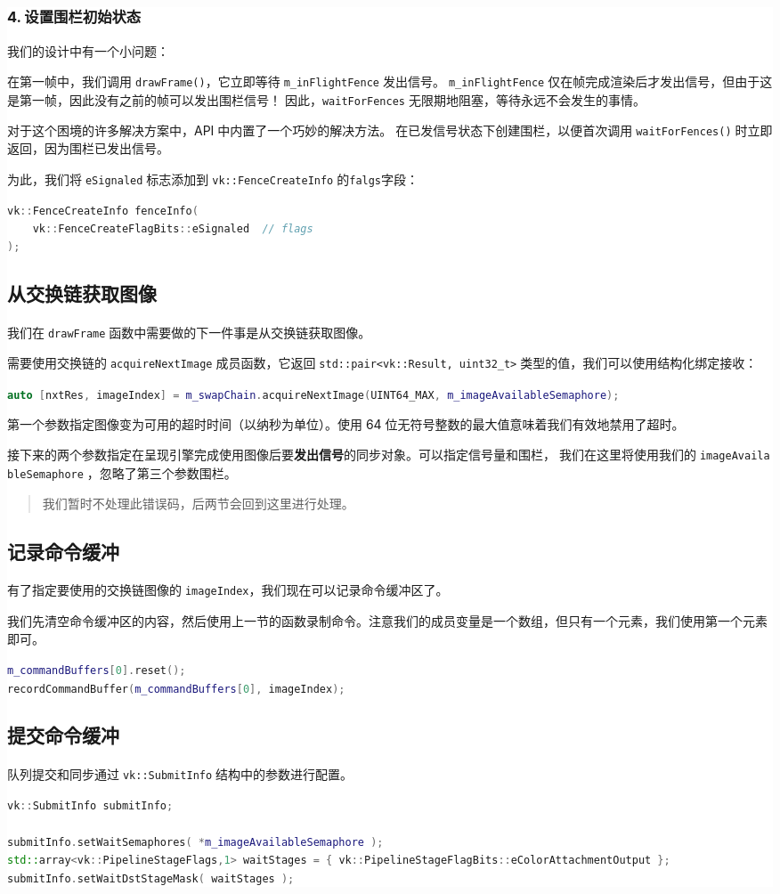 ### 4. 设置围栏初始状态

我们的设计中有一个小问题：

在第一帧中，我们调用 `drawFrame()`，它立即等待 `m_inFlightFence` 发出信号。
`m_inFlightFence` 仅在帧完成渲染后才发出信号，但由于这是第一帧，因此没有之前的帧可以发出围栏信号！
因此，`waitForFences` 无限期地阻塞，等待永远不会发生的事情。

对于这个困境的许多解决方案中，API 中内置了一个巧妙的解决方法。
在已发信号状态下创建围栏，以便首次调用 `waitForFences()` 时立即返回，因为围栏已发出信号。

为此，我们将 `eSignaled` 标志添加到 `vk::FenceCreateInfo` 的`falgs`字段：

```cpp
vk::FenceCreateInfo fenceInfo(
    vk::FenceCreateFlagBits::eSignaled  // flags
);
```

## 从交换链获取图像

我们在 `drawFrame` 函数中需要做的下一件事是从交换链获取图像。

需要使用交换链的 `acquireNextImage` 成员函数，它返回 `std::pair<vk::Result, uint32_t>` 类型的值，我们可以使用结构化绑定接收：

```cpp
auto [nxtRes, imageIndex] = m_swapChain.acquireNextImage(UINT64_MAX, m_imageAvailableSemaphore);
```

第一个参数指定图像变为可用的超时时间（以纳秒为单位）。使用 64 位无符号整数的最大值意味着我们有效地禁用了超时。

接下来的两个参数指定在呈现引擎完成使用图像后要**发出信号**的同步对象。可以指定信号量和围栏，
我们在这里将使用我们的 `imageAvailableSemaphore` ，忽略了第三个参数围栏。

> 我们暂时不处理此错误码，后两节会回到这里进行处理。

## 记录命令缓冲

有了指定要使用的交换链图像的 `imageIndex`，我们现在可以记录命令缓冲区了。

我们先清空命令缓冲区的内容，然后使用上一节的函数录制命令。注意我们的成员变量是一个数组，但只有一个元素，我们使用第一个元素即可。

```cpp
m_commandBuffers[0].reset();
recordCommandBuffer(m_commandBuffers[0], imageIndex);
```

## 提交命令缓冲

队列提交和同步通过 `vk::SubmitInfo` 结构中的参数进行配置。

```cpp
vk::SubmitInfo submitInfo;

submitInfo.setWaitSemaphores( *m_imageAvailableSemaphore );
std::array<vk::PipelineStageFlags,1> waitStages = { vk::PipelineStageFlagBits::eColorAttachmentOutput };
submitInfo.setWaitDstStageMask( waitStages );
```
